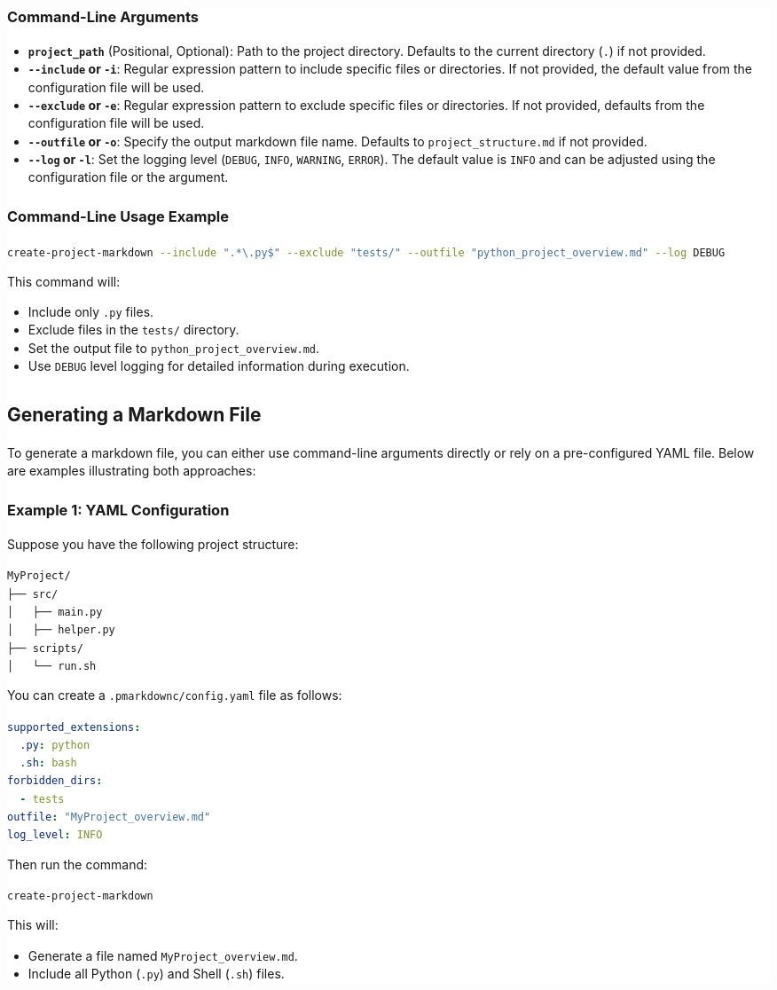 ### Command-Line Arguments
- **`project_path`** (Positional, Optional): Path to the project directory. Defaults to the current directory (`.`) if not provided.
- **`--include` or `-i`**: Regular expression pattern to include specific files or directories. If not provided, the default value from the configuration file will be used.
- **`--exclude` or `-e`**: Regular expression pattern to exclude specific files or directories. If not provided, defaults from the configuration file will be used.
- **`--outfile` or `-o`**: Specify the output markdown file name. Defaults to `project_structure.md` if not provided.
- **`--log` or `-l`**: Set the logging level (`DEBUG`, `INFO`, `WARNING`, `ERROR`). The default value is `INFO` and can be adjusted using the configuration file or the argument.

### Command-Line Usage Example
```sh
create-project-markdown --include ".*\.py$" --exclude "tests/" --outfile "python_project_overview.md" --log DEBUG
```
This command will:
- Include only `.py` files.
- Exclude files in the `tests/` directory.
- Set the output file to `python_project_overview.md`.
- Use `DEBUG` level logging for detailed information during execution.

## Generating a Markdown File

To generate a markdown file, you can either use command-line arguments directly or rely on a pre-configured YAML file. Below are examples illustrating both approaches:

### Example 1: YAML Configuration
Suppose you have the following project structure:
```
MyProject/
├── src/
│   ├── main.py
│   ├── helper.py
├── scripts/
│   └── run.sh
```
You can create a `.pmarkdownc/config.yaml` file as follows:
```yaml
supported_extensions:
  .py: python
  .sh: bash
forbidden_dirs:
  - tests
outfile: "MyProject_overview.md"
log_level: INFO
```

Then run the command:
```sh
create-project-markdown
```
This will:
- Generate a file named `MyProject_overview.md`.
- Include all Python (`.py`) and Shell (`.sh`) files.
